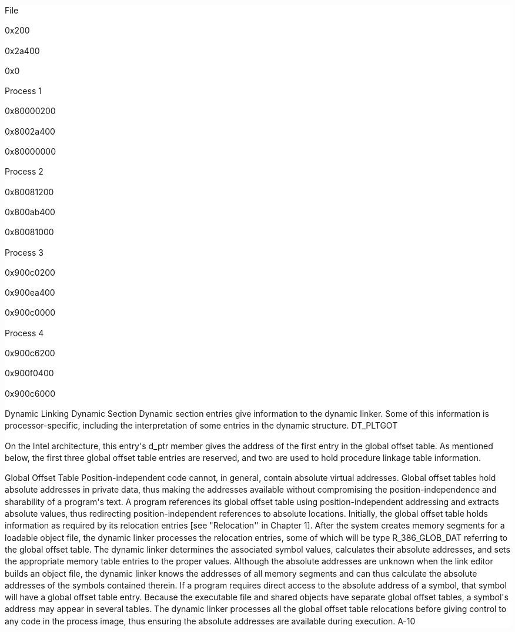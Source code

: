 File

0x200

0x2a400

0x0

Process 1

0x80000200

0x8002a400

0x80000000

Process 2

0x80081200

0x800ab400

0x80081000

Process 3

0x900c0200

0x900ea400

0x900c0000

Process 4

0x900c6200

0x900f0400

0x900c6000

Dynamic Linking
Dynamic Section
Dynamic section entries give information to the dynamic linker. Some of this information is
processor-specific, including the interpretation of some entries in the dynamic structure.
DT_PLTGOT

On the Intel architecture, this entry's d_ptr member gives the address of the first
entry in the global offset table. As mentioned below, the first three global offset
table entries are reserved, and two are used to hold procedure linkage table
information.

Global Offset Table
Position-independent code cannot, in general, contain absolute virtual addresses. Global offset
tables hold absolute addresses in private data, thus making the addresses available without
compromising the position-independence and sharability of a program's text. A program
references its global offset table using position-independent addressing and extracts absolute
values, thus redirecting position-independent references to absolute locations.
Initially, the global offset table holds information as required by its relocation entries [see
"Relocation'' in Chapter 1]. After the system creates memory segments for a loadable object
file, the dynamic linker processes the relocation entries, some of which will be type
R_386_GLOB_DAT referring to the global offset table. The dynamic linker determines the
associated symbol values, calculates their absolute addresses, and sets the appropriate memory
table entries to the proper values. Although the absolute addresses are unknown when the link
editor builds an object file, the dynamic linker knows the addresses of all memory segments
and can thus calculate the absolute addresses of the symbols contained therein.
If a program requires direct access to the absolute address of a symbol, that symbol will have
a global offset table entry. Because the executable file and shared objects have separate global
offset tables, a symbol's address may appear in several tables. The dynamic linker processes
all the global offset table relocations before giving control to any code in the process image,
thus ensuring the absolute addresses are available during execution.
A-10

